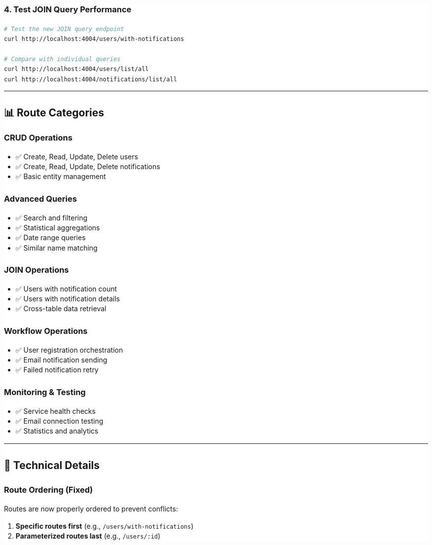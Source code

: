 ### **4. Test JOIN Query Performance**
```bash
# Test the new JOIN query endpoint
curl http://localhost:4004/users/with-notifications

# Compare with individual queries
curl http://localhost:4004/users/list/all
curl http://localhost:4004/notifications/list/all
```

---

## 📊 **Route Categories**

### **CRUD Operations**
- ✅ Create, Read, Update, Delete users
- ✅ Create, Read, Update, Delete notifications
- ✅ Basic entity management

### **Advanced Queries**
- ✅ Search and filtering
- ✅ Statistical aggregations
- ✅ Date range queries
- ✅ Similar name matching

### **JOIN Operations**
- ✅ Users with notification count
- ✅ Users with notification details
- ✅ Cross-table data retrieval

### **Workflow Operations**
- ✅ User registration orchestration
- ✅ Email notification sending
- ✅ Failed notification retry

### **Monitoring & Testing**
- ✅ Service health checks
- ✅ Email connection testing
- ✅ Statistics and analytics

---

## 🔧 **Technical Details**

### **Route Ordering (Fixed)**
Routes are now properly ordered to prevent conflicts:
1. **Specific routes first** (e.g., `/users/with-notifications`)
2. **Parameterized routes last** (e.g., `/users/:id`)
